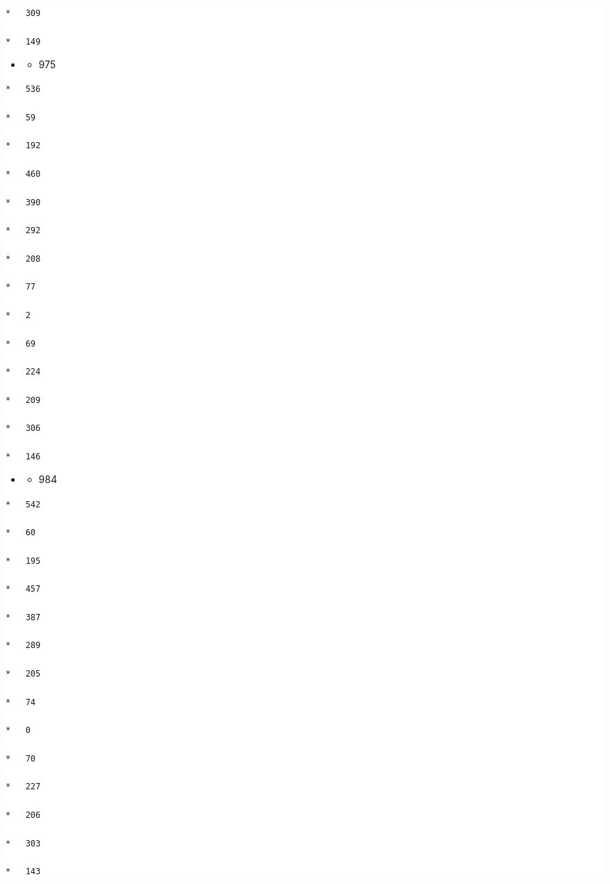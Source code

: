     *   309

    *   149


*    *   975

    *   536

    *   59

    *   192

    *   460

    *   390

    *   292

    *   208

    *   77

    *   2

    *   69

    *   224

    *   209

    *   306

    *   146


*    *   984

    *   542

    *   60

    *   195

    *   457

    *   387

    *   289

    *   205

    *   74

    *   0

    *   70

    *   227

    *   206

    *   303

    *   143
